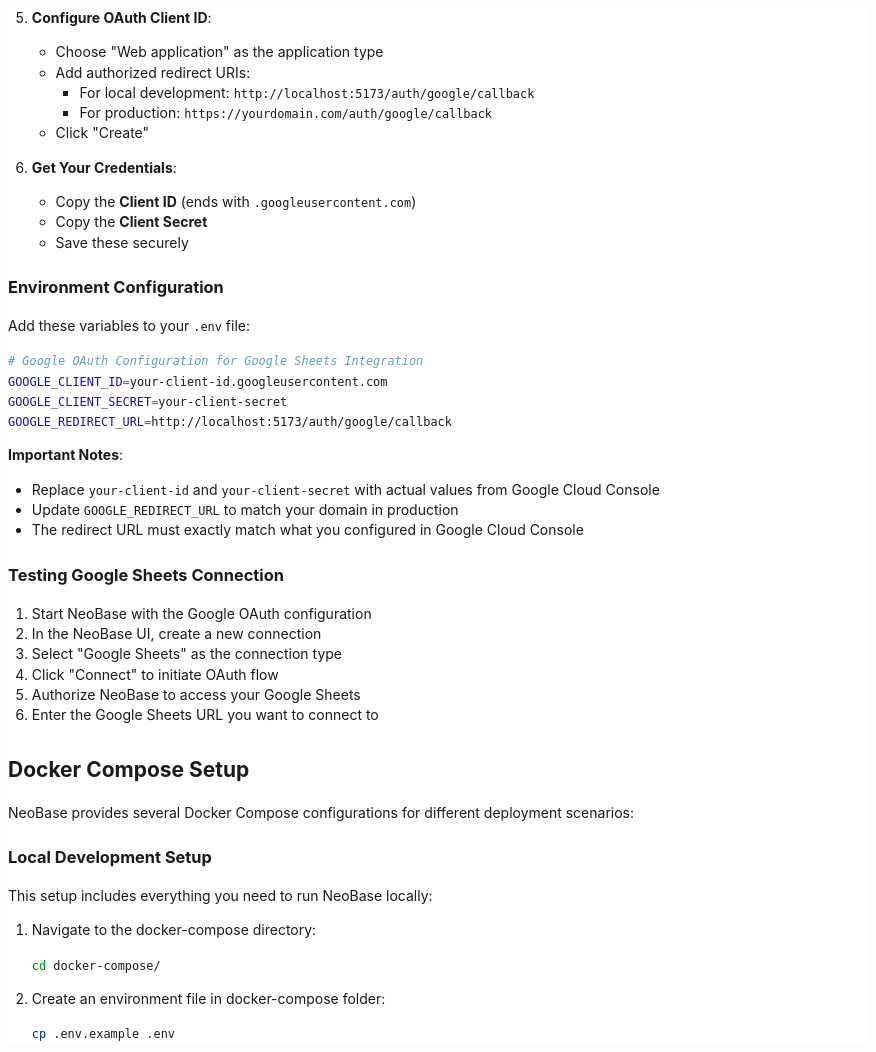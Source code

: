 5. **Configure OAuth Client ID**:
   - Choose "Web application" as the application type
   - Add authorized redirect URIs:
     - For local development: `http://localhost:5173/auth/google/callback`
     - For production: `https://yourdomain.com/auth/google/callback`
   - Click "Create"

6. **Get Your Credentials**:
   - Copy the **Client ID** (ends with `.googleusercontent.com`)
   - Copy the **Client Secret**
   - Save these securely

### Environment Configuration

Add these variables to your `.env` file:

```bash
# Google OAuth Configuration for Google Sheets Integration
GOOGLE_CLIENT_ID=your-client-id.googleusercontent.com
GOOGLE_CLIENT_SECRET=your-client-secret
GOOGLE_REDIRECT_URL=http://localhost:5173/auth/google/callback
```

**Important Notes**:
- Replace `your-client-id` and `your-client-secret` with actual values from Google Cloud Console
- Update `GOOGLE_REDIRECT_URL` to match your domain in production
- The redirect URL must exactly match what you configured in Google Cloud Console

### Testing Google Sheets Connection

1. Start NeoBase with the Google OAuth configuration
2. In the NeoBase UI, create a new connection
3. Select "Google Sheets" as the connection type
4. Click "Connect" to initiate OAuth flow
5. Authorize NeoBase to access your Google Sheets
6. Enter the Google Sheets URL you want to connect to

## Docker Compose Setup

NeoBase provides several Docker Compose configurations for different deployment scenarios:

### Local Development Setup

This setup includes everything you need to run NeoBase locally:

1. Navigate to the docker-compose directory:

   ```bash
   cd docker-compose/
   ```

2. Create an environment file in docker-compose folder:

   ```bash
   cp .env.example .env
   ```
